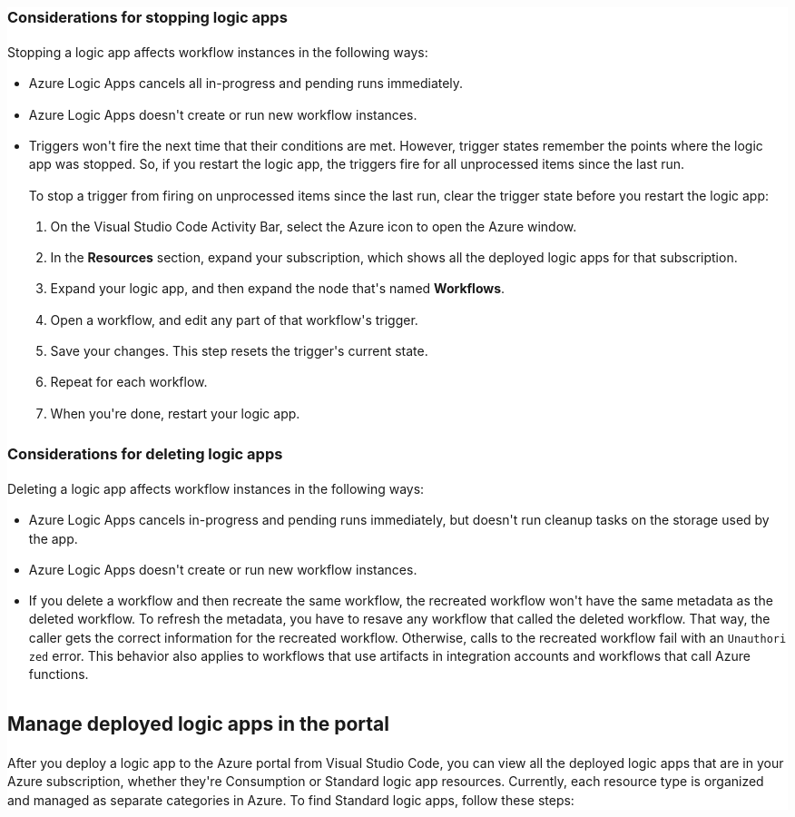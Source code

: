 <a name="considerations-stop-logic-apps"></a>

### Considerations for stopping logic apps

Stopping a logic app affects workflow instances in the following ways:

* Azure Logic Apps cancels all in-progress and pending runs immediately.

* Azure Logic Apps doesn't create or run new workflow instances.

* Triggers won't fire the next time that their conditions are met. However, trigger states remember the points where the logic app was stopped. So, if you restart the logic app, the triggers fire for all unprocessed items since the last run.

  To stop a trigger from firing on unprocessed items since the last run, clear the trigger state before you restart the logic app:

  1. On the Visual Studio Code Activity Bar, select the Azure icon to open the Azure window.

  1. In the **Resources** section, expand your subscription, which shows all the deployed logic apps for that subscription.

  1. Expand your logic app, and then expand the node that's named **Workflows**.

  1. Open a workflow, and edit any part of that workflow's trigger.

  1. Save your changes. This step resets the trigger's current state.

  1. Repeat for each workflow.

  1. When you're done, restart your logic app.

<a name="considerations-delete-logic-apps"></a>

### Considerations for deleting logic apps

Deleting a logic app affects workflow instances in the following ways:

* Azure Logic Apps cancels in-progress and pending runs immediately, but doesn't run cleanup tasks on the storage used by the app.

* Azure Logic Apps doesn't create or run new workflow instances.

* If you delete a workflow and then recreate the same workflow, the recreated workflow won't have the same metadata as the deleted workflow. To refresh the metadata, you have to resave any workflow that called the deleted workflow. That way, the caller gets the correct information for the recreated workflow. Otherwise, calls to the recreated workflow fail with an `Unauthorized` error. This behavior also applies to workflows that use artifacts in integration accounts and workflows that call Azure functions.

<a name="manage-deployed-apps-portal"></a>

## Manage deployed logic apps in the portal

After you deploy a logic app to the Azure portal from Visual Studio Code, you can view all the deployed logic apps that are in your Azure subscription, whether they're Consumption or Standard logic app resources. Currently, each resource type is organized and managed as separate categories in Azure. To find Standard logic apps, follow these steps:
